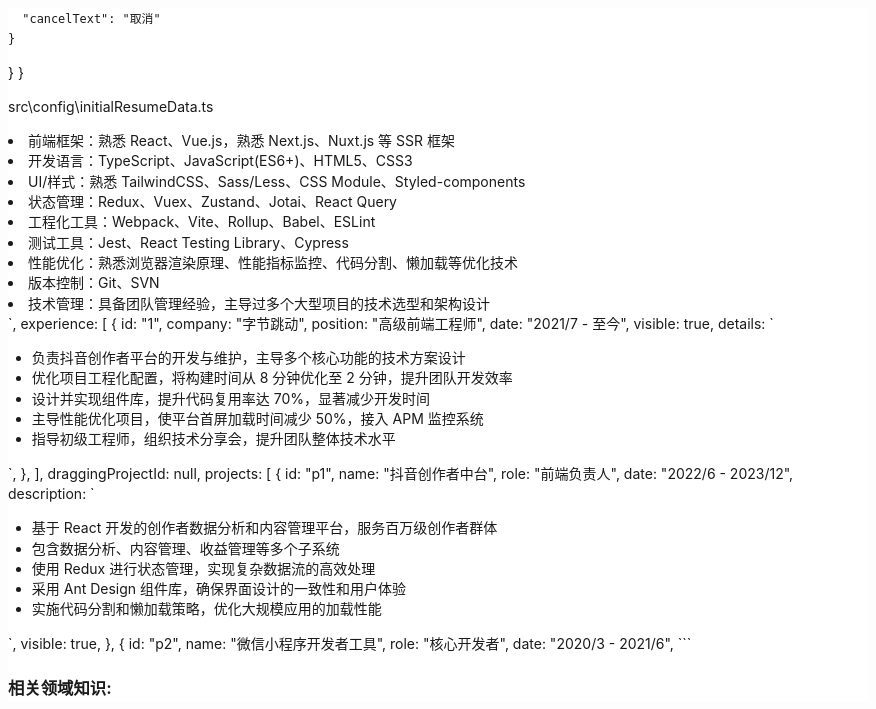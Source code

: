      "cancelText": "取消"
    }
  }
}

src\config\initialResumeData.ts
<li>前端框架：熟悉 React、Vue.js，熟悉 Next.js、Nuxt.js 等 SSR 框架</li>
    <li>开发语言：TypeScript、JavaScript(ES6+)、HTML5、CSS3</li>
    <li>UI/样式：熟悉 TailwindCSS、Sass/Less、CSS Module、Styled-components</li>
    <li>状态管理：Redux、Vuex、Zustand、Jotai、React Query</li>
    <li>工程化工具：Webpack、Vite、Rollup、Babel、ESLint</li>
    <li>测试工具：Jest、React Testing Library、Cypress</li>
    <li>性能优化：熟悉浏览器渲染原理、性能指标监控、代码分割、懒加载等优化技术</li>
    <li>版本控制：Git、SVN</li>
    <li>技术管理：具备团队管理经验，主导过多个大型项目的技术选型和架构设计</li>
  </ul>
</div>`,
  experience: [
    {
      id: "1",
      company: "字节跳动",
      position: "高级前端工程师",
      date: "2021/7 - 至今",
      visible: true,
      details: `<ul class="custom-list">
      <li>负责抖音创作者平台的开发与维护，主导多个核心功能的技术方案设计</li>
      <li>优化项目工程化配置，将构建时间从 8 分钟优化至 2 分钟，提升团队开发效率</li>
      <li>设计并实现组件库，提升代码复用率达 70%，显著减少开发时间</li>
      <li>主导性能优化项目，使平台首屏加载时间减少 50%，接入 APM 监控系统</li>
      <li>指导初级工程师，组织技术分享会，提升团队整体技术水平</li>
    </ul>`,
    },
  ],
  draggingProjectId: null,
  projects: [
    {
      id: "p1",
      name: "抖音创作者中台",
      role: "前端负责人",
      date: "2022/6 - 2023/12",
      description: `<ul class="custom-list">
        <li>基于 React 开发的创作者数据分析和内容管理平台，服务百万级创作者群体</li>
        <li>包含数据分析、内容管理、收益管理等多个子系统</li>
        <li>使用 Redux 进行状态管理，实现复杂数据流的高效处理</li>
        <li>采用 Ant Design 组件库，确保界面设计的一致性和用户体验</li>
        <li>实施代码分割和懒加载策略，优化大规模应用的加载性能</li>
      </ul>`,
      visible: true,
    },
    {
      id: "p2",
      name: "微信小程序开发者工具",
      role: "核心开发者",
      date: "2020/3 - 2021/6",
```

### 相关领域知识:
```
